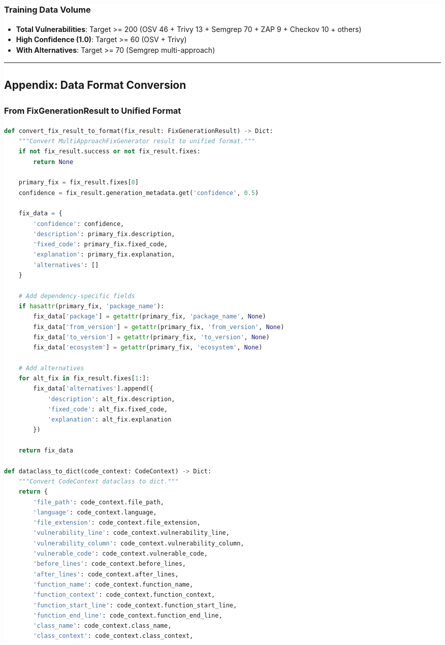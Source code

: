 ### Training Data Volume
- **Total Vulnerabilities**: Target >= 200 (OSV 46 + Trivy 13 + Semgrep 70 + ZAP 9 + Checkov 10 + others)
- **High Confidence (1.0)**: Target >= 60 (OSV + Trivy)
- **With Alternatives**: Target >= 70 (Semgrep multi-approach)

---

## Appendix: Data Format Conversion

### From FixGenerationResult to Unified Format

```python
def convert_fix_result_to_format(fix_result: FixGenerationResult) -> Dict:
    """Convert MultiApproachFixGenerator result to unified format."""
    if not fix_result.success or not fix_result.fixes:
        return None

    primary_fix = fix_result.fixes[0]
    confidence = fix_result.generation_metadata.get('confidence', 0.5)

    fix_data = {
        'confidence': confidence,
        'description': primary_fix.description,
        'fixed_code': primary_fix.fixed_code,
        'explanation': primary_fix.explanation,
        'alternatives': []
    }

    # Add dependency-specific fields
    if hasattr(primary_fix, 'package_name'):
        fix_data['package'] = getattr(primary_fix, 'package_name', None)
        fix_data['from_version'] = getattr(primary_fix, 'from_version', None)
        fix_data['to_version'] = getattr(primary_fix, 'to_version', None)
        fix_data['ecosystem'] = getattr(primary_fix, 'ecosystem', None)

    # Add alternatives
    for alt_fix in fix_result.fixes[1:]:
        fix_data['alternatives'].append({
            'description': alt_fix.description,
            'fixed_code': alt_fix.fixed_code,
            'explanation': alt_fix.explanation
        })

    return fix_data

def dataclass_to_dict(code_context: CodeContext) -> Dict:
    """Convert CodeContext dataclass to dict."""
    return {
        'file_path': code_context.file_path,
        'language': code_context.language,
        'file_extension': code_context.file_extension,
        'vulnerability_line': code_context.vulnerability_line,
        'vulnerability_column': code_context.vulnerability_column,
        'vulnerable_code': code_context.vulnerable_code,
        'before_lines': code_context.before_lines,
        'after_lines': code_context.after_lines,
        'function_name': code_context.function_name,
        'function_context': code_context.function_context,
        'function_start_line': code_context.function_start_line,
        'function_end_line': code_context.function_end_line,
        'class_name': code_context.class_name,
        'class_context': code_context.class_context,
```